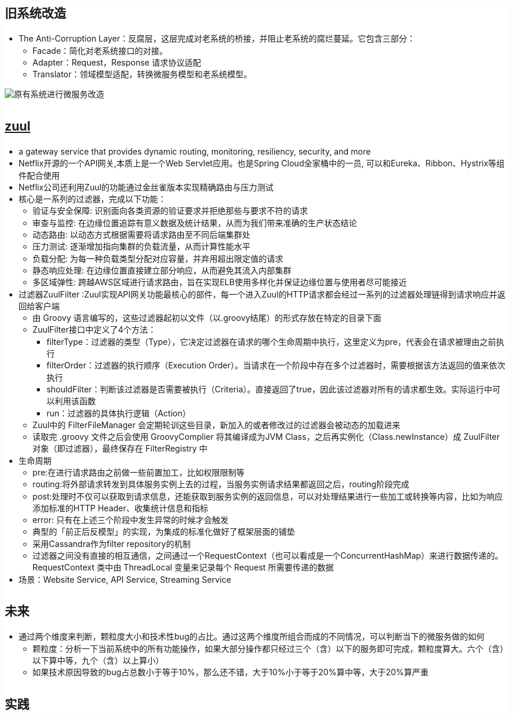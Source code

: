 ## 旧系统改造

* The Anti-Corruption Layer：反腐层，这层完成对老系统的桥接，并阻止老系统的腐烂蔓延。它包含三部分：
  - Facade：简化对老系统接口的对接。
  - Adapter：Request，Response 请求协议适配
  - Translator：领域模型适配，转换微服务模型和老系统模型。

![原有系统进行微服务改造](../_static/upgrade.png "Optional title")

## [zuul](https://github.com/Netflix/zuul)

* a gateway service that provides dynamic routing, monitoring, resiliency, security, and more
* Netflix开源的一个API网关,本质上是一个Web Servlet应用。也是Spring Cloud全家桶中的一员, 可以和Eureka、Ribbon、Hystrix等组件配合使用
* Netflix公司还利用Zuul的功能通过金丝雀版本实现精确路由与压力测试
* 核心是一系列的过滤器，完成以下功能：
  - 验证与安全保障: 识别面向各类资源的验证要求并拒绝那些与要求不符的请求
  - 审查与监控: 在边缘位置追踪有意义数据及统计结果，从而为我们带来准确的生产状态结论
  - 动态路由: 以动态方式根据需要将请求路由至不同后端集群处
  - 压力测试: 逐渐增加指向集群的负载流量，从而计算性能水平
  - 负载分配: 为每一种负载类型分配对应容量，并弃用超出限定值的请求
  - 静态响应处理: 在边缘位置直接建立部分响应，从而避免其流入内部集群
  - 多区域弹性: 跨越AWS区域进行请求路由，旨在实现ELB使用多样化并保证边缘位置与使用者尽可能接近
* 过滤器ZuulFilter :Zuul实现API网关功能最核心的部件，每一个进入Zuul的HTTP请求都会经过一系列的过滤器处理链得到请求响应并返回给客户端
  - 由 Groovy 语言编写的，这些过滤器起初以文件（以.groovy结尾）的形式存放在特定的目录下面
  - ZuulFilter接口中定义了4个方法：
    + filterType：过滤器的类型（Type），它决定过滤器在请求的哪个生命周期中执行，这里定义为pre，代表会在请求被理由之前执行
    + filterOrder：过滤器的执行顺序（Execution Order）。当请求在一个阶段中存在多个过滤器时，需要根据该方法返回的值来依次执行
    + shouldFilter：判断该过滤器是否需要被执行（Criteria）。直接返回了true，因此该过滤器对所有的请求都生效。实际运行中可以利用该函数
    + run：过滤器的具体执行逻辑（Action）
  - Zuul中的 FilterFileManager 会定期轮训这些目录，新加入的或者修改过的过滤器会被动态的加载进来
  - 读取完 .groovy 文件之后会使用 GroovyComplier 将其编译成为JVM Class，之后再实例化（Class.newInstance）成 ZuulFilter 对象（即过滤器），最终保存在 FilterRegistry 中
* 生命周期
  - pre:在进行请求路由之前做一些前置加工，比如权限限制等
  - routing:将外部请求转发到具体服务实例上去的过程，当服务实例请求结果都返回之后，routing阶段完成
  - post:处理时不仅可以获取到请求信息，还能获取到服务实例的返回信息，可以对处理结果进行一些加工或转换等内容，比如为响应添加标准的HTTP Header、收集统计信息和指标
  - error: 只有在上述三个阶段中发生异常的时候才会触发
  - 典型的「前正后反模型」的实现，为集成的标准化做好了框架层面的铺垫
  - 采用Cassandra作为filter repository的机制
  - 过滤器之间没有直接的相互通信，之间通过一个RequestContext（也可以看成是一个ConcurrentHashMap）来进行数据传递的。RequestContext 类中由 ThreadLocal 变量来记录每个 Request 所需要传递的数据
* 场景：Website Service, API Service, Streaming Service

## 未来

* 通过两个维度来判断，颗粒度大小和技术性bug的占比。通过这两个维度所组合而成的不同情况，可以判断当下的微服务做的如何
  - 颗粒度：分析一下当前系统中的所有功能操作，如果大部分操作都只经过三个（含）以下的服务即可完成，颗粒度算大。六个（含）以下算中等，九个（含）以上算小）
  - 如果技术原因导致的bug占总数小于等于10%，那么还不错，大于10%小于等于20%算中等，大于20%算严重

## 实践
